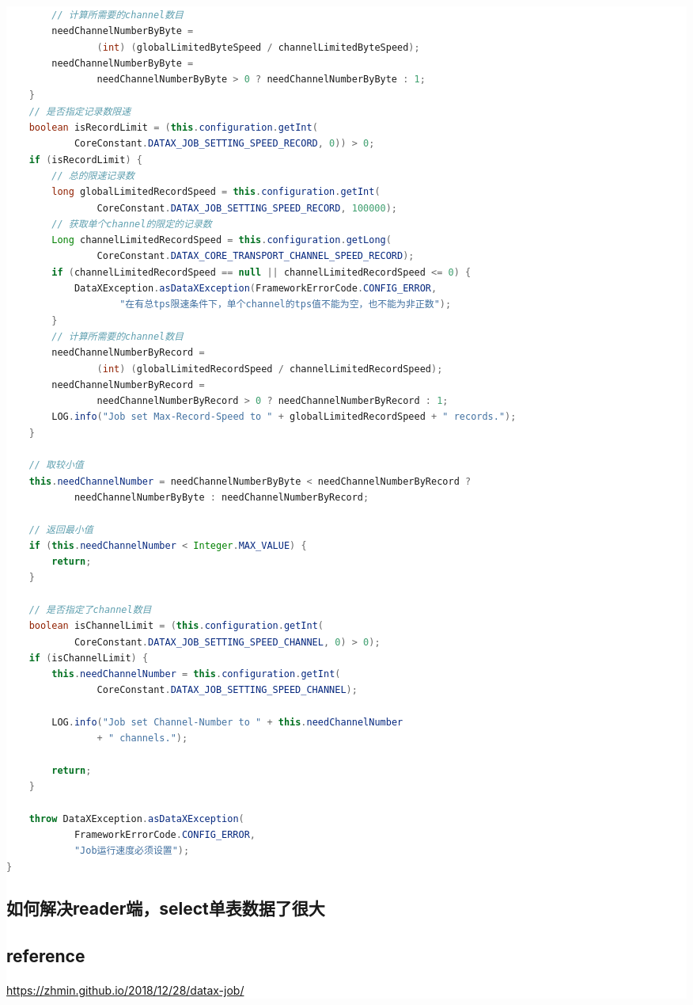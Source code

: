 ```java
        // 计算所需要的channel数目
        needChannelNumberByByte =
                (int) (globalLimitedByteSpeed / channelLimitedByteSpeed);
        needChannelNumberByByte =
                needChannelNumberByByte > 0 ? needChannelNumberByByte : 1;
    }
    // 是否指定记录数限速
    boolean isRecordLimit = (this.configuration.getInt(
            CoreConstant.DATAX_JOB_SETTING_SPEED_RECORD, 0)) > 0;
    if (isRecordLimit) {
        // 总的限速记录数
        long globalLimitedRecordSpeed = this.configuration.getInt(
                CoreConstant.DATAX_JOB_SETTING_SPEED_RECORD, 100000);
        // 获取单个channel的限定的记录数
        Long channelLimitedRecordSpeed = this.configuration.getLong(
                CoreConstant.DATAX_CORE_TRANSPORT_CHANNEL_SPEED_RECORD);
        if (channelLimitedRecordSpeed == null || channelLimitedRecordSpeed <= 0) {
            DataXException.asDataXException(FrameworkErrorCode.CONFIG_ERROR,
                    "在有总tps限速条件下，单个channel的tps值不能为空，也不能为非正数");
        }
        // 计算所需要的channel数目
        needChannelNumberByRecord =
                (int) (globalLimitedRecordSpeed / channelLimitedRecordSpeed);
        needChannelNumberByRecord =
                needChannelNumberByRecord > 0 ? needChannelNumberByRecord : 1;
        LOG.info("Job set Max-Record-Speed to " + globalLimitedRecordSpeed + " records.");
    }

    // 取较小值
    this.needChannelNumber = needChannelNumberByByte < needChannelNumberByRecord ?
            needChannelNumberByByte : needChannelNumberByRecord;

    // 返回最小值
    if (this.needChannelNumber < Integer.MAX_VALUE) {
        return;
    }

    // 是否指定了channel数目
    boolean isChannelLimit = (this.configuration.getInt(
            CoreConstant.DATAX_JOB_SETTING_SPEED_CHANNEL, 0) > 0);
    if (isChannelLimit) {
        this.needChannelNumber = this.configuration.getInt(
                CoreConstant.DATAX_JOB_SETTING_SPEED_CHANNEL);

        LOG.info("Job set Channel-Number to " + this.needChannelNumber
                + " channels.");

        return;
    }

    throw DataXException.asDataXException(
            FrameworkErrorCode.CONFIG_ERROR,
            "Job运行速度必须设置");
}
```



## 如何解决reader端，select单表数据了很大

## reference

https://zhmin.github.io/2018/12/28/datax-job/